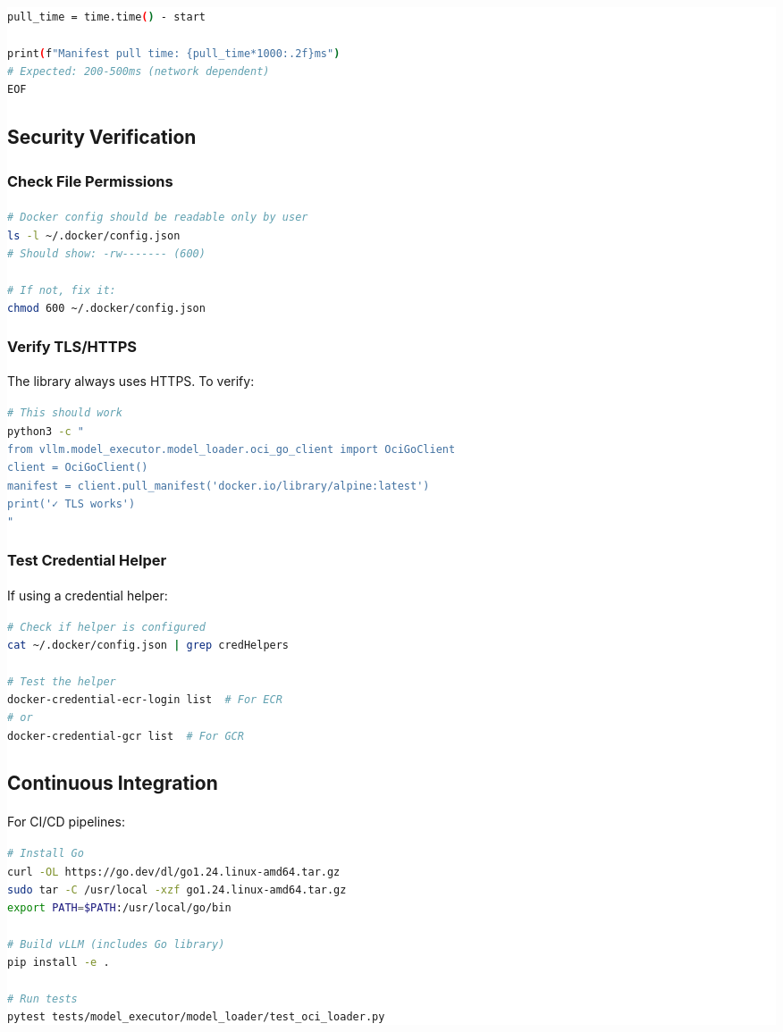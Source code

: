 ```bash
pull_time = time.time() - start

print(f"Manifest pull time: {pull_time*1000:.2f}ms")
# Expected: 200-500ms (network dependent)
EOF
```

## Security Verification

### Check File Permissions

```bash
# Docker config should be readable only by user
ls -l ~/.docker/config.json
# Should show: -rw------- (600)

# If not, fix it:
chmod 600 ~/.docker/config.json
```

### Verify TLS/HTTPS

The library always uses HTTPS. To verify:

```bash
# This should work
python3 -c "
from vllm.model_executor.model_loader.oci_go_client import OciGoClient
client = OciGoClient()
manifest = client.pull_manifest('docker.io/library/alpine:latest')
print('✓ TLS works')
"
```

### Test Credential Helper

If using a credential helper:

```bash
# Check if helper is configured
cat ~/.docker/config.json | grep credHelpers

# Test the helper
docker-credential-ecr-login list  # For ECR
# or
docker-credential-gcr list  # For GCR
```

## Continuous Integration

For CI/CD pipelines:

```bash
# Install Go
curl -OL https://go.dev/dl/go1.24.linux-amd64.tar.gz
sudo tar -C /usr/local -xzf go1.24.linux-amd64.tar.gz
export PATH=$PATH:/usr/local/go/bin

# Build vLLM (includes Go library)
pip install -e .

# Run tests
pytest tests/model_executor/model_loader/test_oci_loader.py
```
